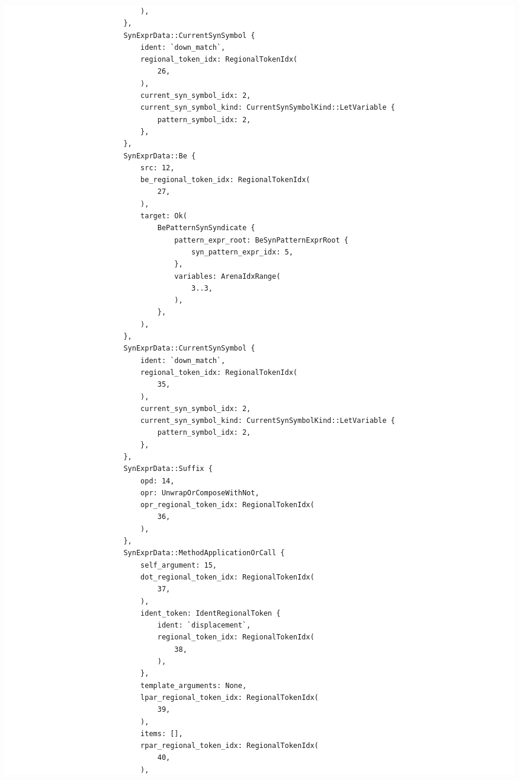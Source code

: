                                     ),
                                },
                                SynExprData::CurrentSynSymbol {
                                    ident: `down_match`,
                                    regional_token_idx: RegionalTokenIdx(
                                        26,
                                    ),
                                    current_syn_symbol_idx: 2,
                                    current_syn_symbol_kind: CurrentSynSymbolKind::LetVariable {
                                        pattern_symbol_idx: 2,
                                    },
                                },
                                SynExprData::Be {
                                    src: 12,
                                    be_regional_token_idx: RegionalTokenIdx(
                                        27,
                                    ),
                                    target: Ok(
                                        BePatternSynSyndicate {
                                            pattern_expr_root: BeSynPatternExprRoot {
                                                syn_pattern_expr_idx: 5,
                                            },
                                            variables: ArenaIdxRange(
                                                3..3,
                                            ),
                                        },
                                    ),
                                },
                                SynExprData::CurrentSynSymbol {
                                    ident: `down_match`,
                                    regional_token_idx: RegionalTokenIdx(
                                        35,
                                    ),
                                    current_syn_symbol_idx: 2,
                                    current_syn_symbol_kind: CurrentSynSymbolKind::LetVariable {
                                        pattern_symbol_idx: 2,
                                    },
                                },
                                SynExprData::Suffix {
                                    opd: 14,
                                    opr: UnwrapOrComposeWithNot,
                                    opr_regional_token_idx: RegionalTokenIdx(
                                        36,
                                    ),
                                },
                                SynExprData::MethodApplicationOrCall {
                                    self_argument: 15,
                                    dot_regional_token_idx: RegionalTokenIdx(
                                        37,
                                    ),
                                    ident_token: IdentRegionalToken {
                                        ident: `displacement`,
                                        regional_token_idx: RegionalTokenIdx(
                                            38,
                                        ),
                                    },
                                    template_arguments: None,
                                    lpar_regional_token_idx: RegionalTokenIdx(
                                        39,
                                    ),
                                    items: [],
                                    rpar_regional_token_idx: RegionalTokenIdx(
                                        40,
                                    ),